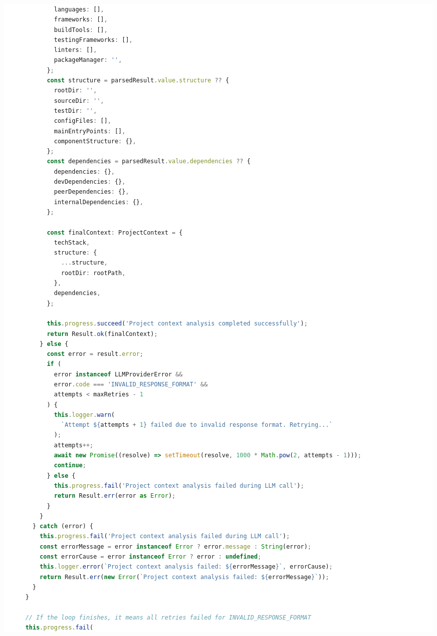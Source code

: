 ```typescript
              languages: [],
              frameworks: [],
              buildTools: [],
              testingFrameworks: [],
              linters: [],
              packageManager: '',
            };
            const structure = parsedResult.value.structure ?? {
              rootDir: '',
              sourceDir: '',
              testDir: '',
              configFiles: [],
              mainEntryPoints: [],
              componentStructure: {},
            };
            const dependencies = parsedResult.value.dependencies ?? {
              dependencies: {},
              devDependencies: {},
              peerDependencies: {},
              internalDependencies: {},
            };

            const finalContext: ProjectContext = {
              techStack,
              structure: {
                ...structure,
                rootDir: rootPath,
              },
              dependencies,
            };

            this.progress.succeed('Project context analysis completed successfully');
            return Result.ok(finalContext);
          } else {
            const error = result.error;
            if (
              error instanceof LLMProviderError &&
              error.code === 'INVALID_RESPONSE_FORMAT' &&
              attempts < maxRetries - 1
            ) {
              this.logger.warn(
                `Attempt ${attempts + 1} failed due to invalid response format. Retrying...`
              );
              attempts++;
              await new Promise((resolve) => setTimeout(resolve, 1000 * Math.pow(2, attempts - 1)));
              continue;
            } else {
              this.progress.fail('Project context analysis failed during LLM call');
              return Result.err(error as Error);
            }
          }
        } catch (error) {
          this.progress.fail('Project context analysis failed during LLM call');
          const errorMessage = error instanceof Error ? error.message : String(error);
          const errorCause = error instanceof Error ? error : undefined;
          this.logger.error(`Project context analysis failed: ${errorMessage}`, errorCause);
          return Result.err(new Error(`Project context analysis failed: ${errorMessage}`));
        }
      }

      // If the loop finishes, it means all retries failed for INVALID_RESPONSE_FORMAT
      this.progress.fail(
```